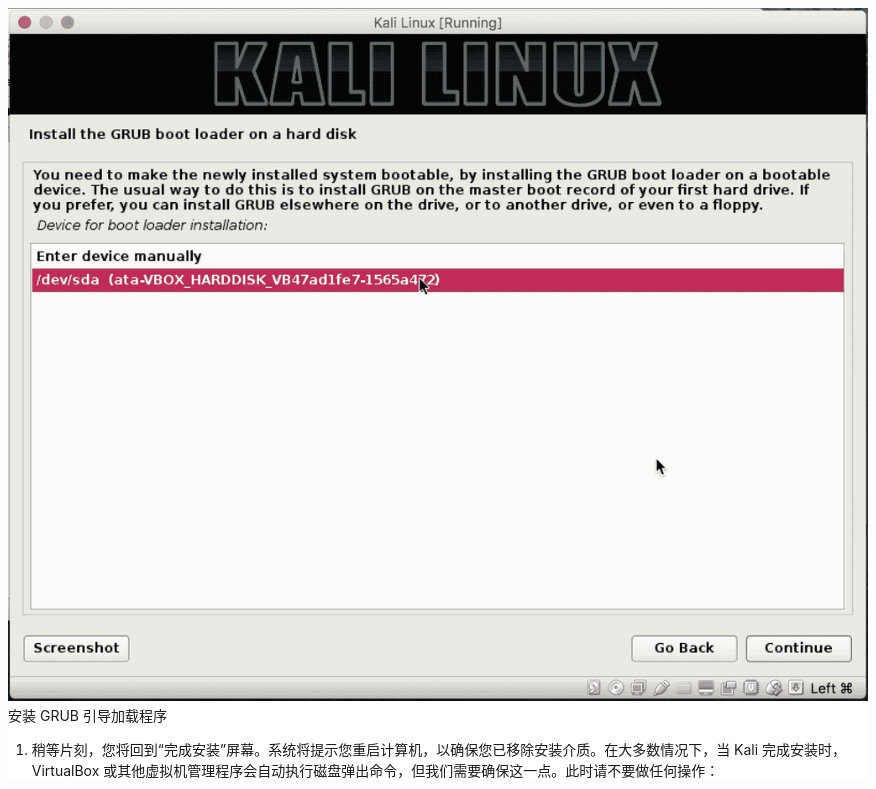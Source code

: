 ![](img/c5aa3b6e-6ed2-48ac-9ecf-c40a251db320.png)安装 GRUB 引导加载程序

1.  稍等片刻，您将回到“完成安装”屏幕。系统将提示您重启计算机，以确保您已移除安装介质。在大多数情况下，当 Kali 完成安装时，VirtualBox 或其他虚拟机管理程序会自动执行磁盘弹出命令，但我们需要确保这一点。此时请不要做任何操作：
